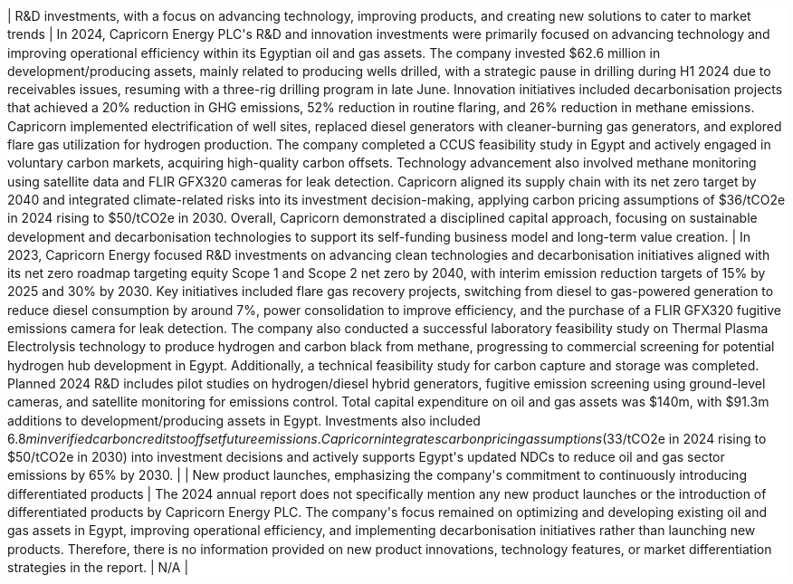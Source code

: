 | R&D investments, with a focus on advancing technology, improving products, and creating new solutions to cater to market trends | In 2024, Capricorn Energy PLC's R&D and innovation investments were primarily focused on advancing technology and improving operational efficiency within its Egyptian oil and gas assets. The company invested $62.6 million in development/producing assets, mainly related to producing wells drilled, with a strategic pause in drilling during H1 2024 due to receivables issues, resuming with a three-rig drilling program in late June. Innovation initiatives included decarbonisation projects that achieved a 20% reduction in GHG emissions, 52% reduction in routine flaring, and 26% reduction in methane emissions. Capricorn implemented electrification of well sites, replaced diesel generators with cleaner-burning gas generators, and explored flare gas utilization for hydrogen production. The company completed a CCUS feasibility study in Egypt and actively engaged in voluntary carbon markets, acquiring high-quality carbon offsets. Technology advancement also involved methane monitoring using satellite data and FLIR GFX320 cameras for leak detection. Capricorn aligned its supply chain with its net zero target by 2040 and integrated climate-related risks into its investment decision-making, applying carbon pricing assumptions of $36/tCO2e in 2024 rising to $50/tCO2e in 2030. Overall, Capricorn demonstrated a disciplined capital approach, focusing on sustainable development and decarbonisation technologies to support its self-funding business model and long-term value creation. | In 2023, Capricorn Energy focused R&D investments on advancing clean technologies and decarbonisation initiatives aligned with its net zero roadmap targeting equity Scope 1 and Scope 2 net zero by 2040, with interim emission reduction targets of 15% by 2025 and 30% by 2030. Key initiatives included flare gas recovery projects, switching from diesel to gas-powered generation to reduce diesel consumption by around 7%, power consolidation to improve efficiency, and the purchase of a FLIR GFX320 fugitive emissions camera for leak detection. The company also conducted a successful laboratory feasibility study on Thermal Plasma Electrolysis technology to produce hydrogen and carbon black from methane, progressing to commercial screening for potential hydrogen hub development in Egypt. Additionally, a technical feasibility study for carbon capture and storage was completed. Planned 2024 R&D includes pilot studies on hydrogen/diesel hybrid generators, fugitive emission screening using ground-level cameras, and satellite monitoring for emissions control. Total capital expenditure on oil and gas assets was $140m, with $91.3m additions to development/producing assets in Egypt. Investments also included $6.8m in verified carbon credits to offset future emissions. Capricorn integrates carbon pricing assumptions ($33/tCO2e in 2024 rising to $50/tCO2e in 2030) into investment decisions and actively supports Egypt's updated NDCs to reduce oil and gas sector emissions by 65% by 2030. |
| New product launches, emphasizing the company's commitment to continuously introducing differentiated products | The 2024 annual report does not specifically mention any new product launches or the introduction of differentiated products by Capricorn Energy PLC. The company's focus remained on optimizing and developing existing oil and gas assets in Egypt, improving operational efficiency, and implementing decarbonisation initiatives rather than launching new products. Therefore, there is no information provided on new product innovations, technology features, or market differentiation strategies in the report. | N/A |

